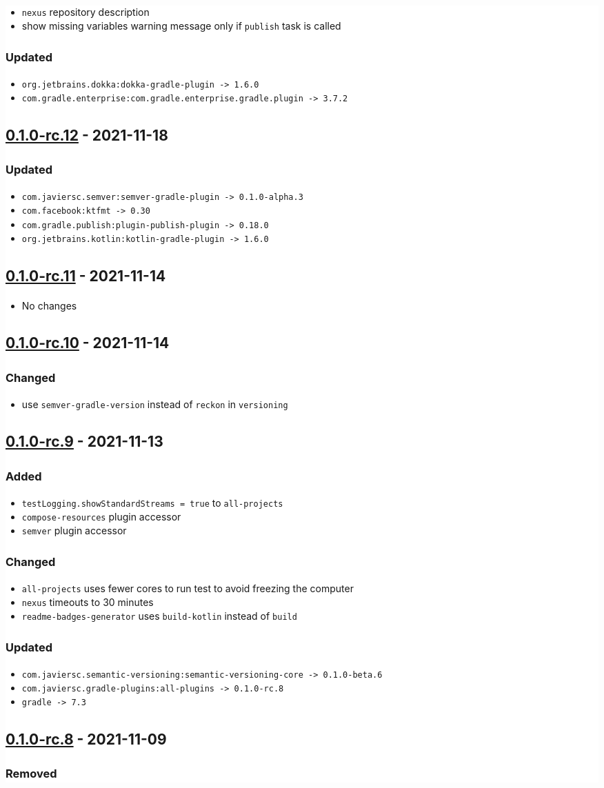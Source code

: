 - `nexus` repository description
- show missing variables warning message only if `publish` task is called

### Updated

- `org.jetbrains.dokka:dokka-gradle-plugin -> 1.6.0`
- `com.gradle.enterprise:com.gradle.enterprise.gradle.plugin -> 3.7.2`

## [0.1.0-rc.12] - 2021-11-18

### Updated

- `com.javiersc.semver:semver-gradle-plugin -> 0.1.0-alpha.3`
- `com.facebook:ktfmt -> 0.30`
- `com.gradle.publish:plugin-publish-plugin -> 0.18.0`
- `org.jetbrains.kotlin:kotlin-gradle-plugin -> 1.6.0`

## [0.1.0-rc.11] - 2021-11-14

- No changes

## [0.1.0-rc.10] - 2021-11-14

### Changed

- use `semver-gradle-version` instead of `reckon` in `versioning`

## [0.1.0-rc.9] - 2021-11-13

### Added

- `testLogging.showStandardStreams = true` to `all-projects`
- `compose-resources` plugin accessor
- `semver` plugin accessor

### Changed

- `all-projects` uses fewer cores to run test to avoid freezing the computer
- `nexus` timeouts to 30 minutes
- `readme-badges-generator` uses `build-kotlin` instead of `build`

### Updated

- `com.javiersc.semantic-versioning:semantic-versioning-core -> 0.1.0-beta.6`
- `com.javiersc.gradle-plugins:all-plugins -> 0.1.0-rc.8`
- `gradle -> 7.3`

## [0.1.0-rc.8] - 2021-11-09

### Removed


[0.1.0-rc.45]: https://github.com/JavierSegoviaCordoba/hubdle/compare/0.1.0-rc.44...0.1.0-rc.45
[0.1.0-rc.44]: https://github.com/JavierSegoviaCordoba/hubdle/compare/0.1.0-rc.43...0.1.0-rc.44
[0.1.0-rc.43]: https://github.com/JavierSegoviaCordoba/hubdle/compare/0.1.0-rc.42...0.1.0-rc.43
[0.1.0-rc.42]: https://github.com/JavierSegoviaCordoba/hubdle/compare/0.1.0-rc.41...0.1.0-rc.42
[0.1.0-rc.41]: https://github.com/JavierSegoviaCordoba/hubdle/compare/0.1.0-rc.40...0.1.0-rc.41
[0.1.0-rc.40]: https://github.com/JavierSegoviaCordoba/hubdle/compare/0.1.0-rc.39...0.1.0-rc.40
[0.1.0-rc.39]: https://github.com/JavierSegoviaCordoba/hubdle/compare/0.1.0-rc.38...0.1.0-rc.39
[0.1.0-rc.38]: https://github.com/JavierSegoviaCordoba/hubdle/compare/0.1.0-rc.37...0.1.0-rc.38
[0.1.0-rc.37]: https://github.com/JavierSegoviaCordoba/hubdle/compare/0.1.0-rc.36...0.1.0-rc.37
[0.1.0-rc.36]: https://github.com/JavierSegoviaCordoba/hubdle/compare/0.1.0-rc.35...0.1.0-rc.36
[0.1.0-rc.35]: https://github.com/JavierSegoviaCordoba/hubdle/compare/0.1.0-rc.34...0.1.0-rc.35
[0.1.0-rc.34]: https://github.com/JavierSegoviaCordoba/hubdle/compare/0.1.0-rc.33...0.1.0-rc.34
[0.1.0-rc.33]: https://github.com/JavierSegoviaCordoba/hubdle/compare/0.1.0-rc.32...0.1.0-rc.33
[0.1.0-rc.32]: https://github.com/JavierSegoviaCordoba/hubdle/compare/0.1.0-rc.31...0.1.0-rc.32
[0.1.0-rc.31]: https://github.com/JavierSegoviaCordoba/hubdle/compare/0.1.0-rc.30...0.1.0-rc.31
[0.1.0-rc.30]: https://github.com/JavierSegoviaCordoba/hubdle/compare/0.1.0-rc.29...0.1.0-rc.30
[0.1.0-rc.29]: https://github.com/JavierSegoviaCordoba/hubdle/compare/0.1.0-rc.28...0.1.0-rc.29
[0.1.0-rc.28]: https://github.com/JavierSegoviaCordoba/hubdle/compare/0.1.0-rc.27...0.1.0-rc.28
[0.1.0-rc.27]: https://github.com/JavierSegoviaCordoba/hubdle/compare/0.1.0-rc.26...0.1.0-rc.27
[0.1.0-rc.26]: https://github.com/JavierSegoviaCordoba/hubdle/compare/0.1.0-rc.25...0.1.0-rc.26
[0.1.0-rc.25]: https://github.com/JavierSegoviaCordoba/hubdle/compare/0.1.0-rc.24...0.1.0-rc.25
[0.1.0-rc.24]: https://github.com/JavierSegoviaCordoba/hubdle/compare/0.1.0-rc.23...0.1.0-rc.24
[0.1.0-rc.23]: https://github.com/JavierSegoviaCordoba/hubdle/compare/0.1.0-rc.22...0.1.0-rc.23
[0.1.0-rc.22]: https://github.com/JavierSegoviaCordoba/hubdle/compare/0.1.0-rc.21...0.1.0-rc.22
[0.1.0-rc.21]: https://github.com/JavierSegoviaCordoba/hubdle/compare/0.1.0-rc.20...0.1.0-rc.21
[0.1.0-rc.20]: https://github.com/JavierSegoviaCordoba/hubdle/compare/0.1.0-rc.19...0.1.0-rc.20
[0.1.0-rc.19]: https://github.com/JavierSegoviaCordoba/hubdle/compare/0.1.0-rc.18...0.1.0-rc.19
[0.1.0-rc.18]: https://github.com/JavierSegoviaCordoba/hubdle/compare/0.1.0-rc.17...0.1.0-rc.18
[0.1.0-rc.17]: https://github.com/JavierSegoviaCordoba/hubdle/compare/0.1.0-rc.16...0.1.0-rc.17
[0.1.0-rc.16]: https://github.com/JavierSegoviaCordoba/hubdle/compare/0.1.0-rc.15...0.1.0-rc.16
[0.1.0-rc.15]: https://github.com/JavierSegoviaCordoba/hubdle/compare/0.1.0-rc.14...0.1.0-rc.15
[0.1.0-rc.14]: https://github.com/JavierSegoviaCordoba/hubdle/compare/0.1.0-rc.13...0.1.0-rc.14
[0.1.0-rc.13]: https://github.com/JavierSegoviaCordoba/hubdle/compare/0.1.0-rc.12...0.1.0-rc.13
[0.1.0-rc.12]: https://github.com/JavierSegoviaCordoba/hubdle/compare/0.1.0-rc.11...0.1.0-rc.12
[0.1.0-rc.11]: https://github.com/JavierSegoviaCordoba/hubdle/compare/0.1.0-rc.10...0.1.0-rc.11
[0.1.0-rc.10]: https://github.com/JavierSegoviaCordoba/hubdle/compare/0.1.0-rc.9...0.1.0-rc.10
[0.1.0-rc.9]: https://github.com/JavierSegoviaCordoba/hubdle/compare/0.1.0-rc.8...0.1.0-rc.9
[0.1.0-rc.8]: https://github.com/JavierSegoviaCordoba/hubdle/compare/0.1.0-rc.7...0.1.0-rc.8
[0.1.0-rc.7]: https://github.com/JavierSegoviaCordoba/hubdle/compare/0.1.0-rc.6...0.1.0-rc.7
[0.1.0-rc.6]: https://github.com/JavierSegoviaCordoba/hubdle/compare/0.1.0-rc.5...0.1.0-rc.6
[0.1.0-rc.5]: https://github.com/JavierSegoviaCordoba/hubdle/compare/0.1.0-rc.4...0.1.0-rc.5
[0.1.0-rc.4]: https://github.com/JavierSegoviaCordoba/hubdle/compare/0.1.0-rc.3...0.1.0-rc.4
[0.1.0-rc.3]: https://github.com/JavierSegoviaCordoba/hubdle/compare/0.1.0-rc.2...0.1.0-rc.3
[0.1.0-rc.2]: https://github.com/JavierSegoviaCordoba/hubdle/compare/0.1.0-rc.1...0.1.0-rc.2
[0.1.0-rc.1]: https://github.com/JavierSegoviaCordoba/hubdle/compare/0.1.0-beta.5...0.1.0-rc.1
[0.1.0-beta.5]: https://github.com/JavierSegoviaCordoba/hubdle/compare/0.1.0-beta.4...0.1.0-beta.5
[0.1.0-beta.4]: https://github.com/JavierSegoviaCordoba/hubdle/compare/0.1.0-beta.3...0.1.0-beta.4
[0.1.0-beta.3]: https://github.com/JavierSegoviaCordoba/hubdle/compare/0.1.0-beta.2...0.1.0-beta.3
[0.1.0-beta.2]: https://github.com/JavierSegoviaCordoba/hubdle/compare/0.1.0-beta.1...0.1.0-beta.2
[0.1.0-beta.1]: https://github.com/JavierSegoviaCordoba/hubdle/compare/0.1.0-alpha.72...0.1.0-beta.1
[0.1.0-alpha.72]: https://github.com/JavierSegoviaCordoba/hubdle/compare/0.1.0-alpha.71...0.1.0-alpha.72
[0.1.0-alpha.71]: https://github.com/JavierSegoviaCordoba/hubdle/compare/0.1.0-alpha.70...0.1.0-alpha.71
[0.1.0-alpha.70]: https://github.com/JavierSegoviaCordoba/hubdle/compare/0.1.0-alpha.69...0.1.0-alpha.70
[0.1.0-alpha.69]: https://github.com/JavierSegoviaCordoba/hubdle/compare/0.1.0-alpha.68...0.1.0-alpha.69
[0.1.0-alpha.68]: https://github.com/JavierSegoviaCordoba/hubdle/compare/0.1.0-alpha.67...0.1.0-alpha.68
[0.1.0-alpha.67]: https://github.com/JavierSegoviaCordoba/hubdle/compare/0.1.0-alpha.66...0.1.0-alpha.67
[0.1.0-alpha.66]: https://github.com/JavierSegoviaCordoba/hubdle/compare/0.1.0-alpha.65...0.1.0-alpha.66
[0.1.0-alpha.65]: https://github.com/JavierSegoviaCordoba/hubdle/compare/0.1.0-alpha.64...0.1.0-alpha.65
[0.1.0-alpha.64]: https://github.com/JavierSegoviaCordoba/hubdle/compare/0.1.0-alpha.63...0.1.0-alpha.64
[0.1.0-alpha.63]: https://github.com/JavierSegoviaCordoba/hubdle/compare/0.1.0-alpha.62...0.1.0-alpha.63
[0.1.0-alpha.62]: https://github.com/JavierSegoviaCordoba/hubdle/compare/0.1.0-alpha.61...0.1.0-alpha.62
[0.1.0-alpha.61]: https://github.com/JavierSegoviaCordoba/hubdle/compare/0.1.0-alpha.60...0.1.0-alpha.61
[0.1.0-alpha.60]: https://github.com/JavierSegoviaCordoba/hubdle/compare/0.1.0-alpha.59...0.1.0-alpha.60
[0.1.0-alpha.59]: https://github.com/JavierSegoviaCordoba/hubdle/compare/0.1.0-alpha.58...0.1.0-alpha.59
[0.1.0-alpha.58]: https://github.com/JavierSegoviaCordoba/hubdle/compare/0.1.0-alpha.57...0.1.0-alpha.58
[0.1.0-alpha.57]: https://github.com/JavierSegoviaCordoba/hubdle/compare/0.1.0-alpha.56...0.1.0-alpha.57
[0.1.0-alpha.56]: https://github.com/JavierSegoviaCordoba/hubdle/compare/0.1.0-alpha.55...0.1.0-alpha.56
[0.1.0-alpha.55]: https://github.com/JavierSegoviaCordoba/hubdle/compare/0.1.0-alpha.54...0.1.0-alpha.55
[0.1.0-alpha.54]: https://github.com/JavierSegoviaCordoba/hubdle/compare/0.1.0-alpha.53...0.1.0-alpha.54
[0.1.0-alpha.53]: https://github.com/JavierSegoviaCordoba/hubdle/compare/0.1.0-alpha.52...0.1.0-alpha.53
[0.1.0-alpha.52]: https://github.com/JavierSegoviaCordoba/hubdle/compare/0.1.0-alpha.51...0.1.0-alpha.52
[0.1.0-alpha.51]: https://github.com/JavierSegoviaCordoba/hubdle/compare/0.1.0-alpha.50...0.1.0-alpha.51
[0.1.0-alpha.50]: https://github.com/JavierSegoviaCordoba/hubdle/compare/0.1.0-alpha.49...0.1.0-alpha.50
[0.1.0-alpha.49]: https://github.com/JavierSegoviaCordoba/hubdle/compare/0.1.0-alpha.48...0.1.0-alpha.49
[0.1.0-alpha.48]: https://github.com/JavierSegoviaCordoba/hubdle/compare/0.1.0-alpha.47...0.1.0-alpha.48
[0.1.0-alpha.47]: https://github.com/JavierSegoviaCordoba/hubdle/compare/0.1.0-alpha.46...0.1.0-alpha.47
[0.1.0-alpha.46]: https://github.com/JavierSegoviaCordoba/hubdle/compare/0.1.0-alpha.45...0.1.0-alpha.46
[0.1.0-alpha.45]: https://github.com/JavierSegoviaCordoba/hubdle/compare/0.1.0-alpha.44...0.1.0-alpha.45
[0.1.0-alpha.44]: https://github.com/JavierSegoviaCordoba/hubdle/compare/0.1.0-alpha.43...0.1.0-alpha.44
[0.1.0-alpha.43]: https://github.com/JavierSegoviaCordoba/hubdle/compare/0.1.0-alpha.42...0.1.0-alpha.43
[0.1.0-alpha.42]: https://github.com/JavierSegoviaCordoba/hubdle/compare/0.1.0-alpha.41...0.1.0-alpha.42
[0.1.0-alpha.41]: https://github.com/JavierSegoviaCordoba/hubdle/compare/0.1.0-alpha.40...0.1.0-alpha.41
[0.1.0-alpha.40]: https://github.com/JavierSegoviaCordoba/hubdle/compare/0.1.0-alpha.39...0.1.0-alpha.40
[0.1.0-alpha.39]: https://github.com/JavierSegoviaCordoba/hubdle/compare/0.1.0-alpha.38...0.1.0-alpha.39
[0.1.0-alpha.38]: https://github.com/JavierSegoviaCordoba/hubdle/compare/0.1.0-alpha.37...0.1.0-alpha.38
[0.1.0-alpha.37]: https://github.com/JavierSegoviaCordoba/hubdle/compare/0.1.0-alpha.36...0.1.0-alpha.37
[0.1.0-alpha.36]: https://github.com/JavierSegoviaCordoba/hubdle/compare/0.1.0-alpha.35...0.1.0-alpha.36
[0.1.0-alpha.35]: https://github.com/JavierSegoviaCordoba/hubdle/compare/0.1.0-alpha.34...0.1.0-alpha.35
[0.1.0-alpha.34]: https://github.com/JavierSegoviaCordoba/hubdle/compare/0.1.0-alpha.33...0.1.0-alpha.34
[0.1.0-alpha.33]: https://github.com/JavierSegoviaCordoba/hubdle/compare/0.1.0-alpha.32...0.1.0-alpha.33
[0.1.0-alpha.32]: https://github.com/JavierSegoviaCordoba/hubdle/compare/0.1.0-alpha.31...0.1.0-alpha.32
[0.1.0-alpha.31]: https://github.com/JavierSegoviaCordoba/hubdle/compare/0.1.0-alpha.30...0.1.0-alpha.31
[0.1.0-alpha.30]: https://github.com/JavierSegoviaCordoba/hubdle/compare/0.1.0-alpha.29...0.1.0-alpha.30
[0.1.0-alpha.29]: https://github.com/JavierSegoviaCordoba/hubdle/compare/0.1.0-alpha.28...0.1.0-alpha.29
[0.1.0-alpha.28]: https://github.com/JavierSegoviaCordoba/hubdle/compare/0.1.0-alpha.27...0.1.0-alpha.28
[0.1.0-alpha.27]: https://github.com/JavierSegoviaCordoba/hubdle/compare/0.1.0-alpha.26...0.1.0-alpha.27
[0.1.0-alpha.26]: https://github.com/JavierSegoviaCordoba/hubdle/compare/0.1.0-alpha.25...0.1.0-alpha.26
[0.1.0-alpha.25]: https://github.com/JavierSegoviaCordoba/hubdle/compare/0.1.0-alpha.24...0.1.0-alpha.25
[0.1.0-alpha.24]: https://github.com/JavierSegoviaCordoba/hubdle/compare/0.1.0-alpha.23...0.1.0-alpha.24
[0.1.0-alpha.23]: https://github.com/JavierSegoviaCordoba/hubdle/compare/0.1.0-alpha.22...0.1.0-alpha.23
[0.1.0-alpha.22]: https://github.com/JavierSegoviaCordoba/hubdle/compare/0.1.0-alpha.21...0.1.0-alpha.22
[0.1.0-alpha.21]: https://github.com/JavierSegoviaCordoba/hubdle/compare/0.1.0-alpha.20...0.1.0-alpha.21
[0.1.0-alpha.20]: https://github.com/JavierSegoviaCordoba/hubdle/compare/0.1.0-alpha.19...0.1.0-alpha.20
[0.1.0-alpha.19]: https://github.com/JavierSegoviaCordoba/hubdle/compare/0.1.0-alpha.18...0.1.0-alpha.19
[0.1.0-alpha.18]: https://github.com/JavierSegoviaCordoba/hubdle/compare/0.1.0-alpha.17...0.1.0-alpha.18
[0.1.0-alpha.17]: https://github.com/JavierSegoviaCordoba/hubdle/compare/0.1.0-alpha.16...0.1.0-alpha.17
[0.1.0-alpha.16]: https://github.com/JavierSegoviaCordoba/hubdle/compare/0.1.0-alpha.15...0.1.0-alpha.16
[0.1.0-alpha.15]: https://github.com/JavierSegoviaCordoba/hubdle/compare/0.1.0-alpha.14...0.1.0-alpha.15
[0.1.0-alpha.14]: https://github.com/JavierSegoviaCordoba/hubdle/compare/0.1.0-alpha.13...0.1.0-alpha.14
[0.1.0-alpha.13]: https://github.com/JavierSegoviaCordoba/hubdle/compare/0.1.0-alpha.12...0.1.0-alpha.13
[0.1.0-alpha.12]: https://github.com/JavierSegoviaCordoba/hubdle/compare/0.1.0-alpha.11...0.1.0-alpha.12
[0.1.0-alpha.11]: https://github.com/JavierSegoviaCordoba/hubdle/compare/0.1.0-alpha.10...0.1.0-alpha.11
[0.1.0-alpha.10]: https://github.com/JavierSegoviaCordoba/hubdle/compare/0.1.0-alpha.9...0.1.0-alpha.10
[0.1.0-alpha.9]: https://github.com/JavierSegoviaCordoba/hubdle/compare/0.1.0-alpha.8...0.1.0-alpha.9
[0.1.0-alpha.8]: https://github.com/JavierSegoviaCordoba/hubdle/compare/0.1.0-alpha.7...0.1.0-alpha.8
[0.1.0-alpha.7]: https://github.com/JavierSegoviaCordoba/hubdle/compare/0.1.0-alpha.6...0.1.0-alpha.7
[0.1.0-alpha.6]: https://github.com/JavierSegoviaCordoba/hubdle/compare/0.1.0-alpha.5...0.1.0-alpha.6
[0.1.0-alpha.5]: https://github.com/JavierSegoviaCordoba/hubdle/compare/0.1.0-alpha.4...0.1.0-alpha.5
[0.1.0-alpha.4]: https://github.com/JavierSegoviaCordoba/hubdle/compare/0.1.0-alpha.3...0.1.0-alpha.4
[0.1.0-alpha.3]: https://github.com/JavierSegoviaCordoba/hubdle/compare/0.1.0-alpha.2...0.1.0-alpha.3
[0.1.0-alpha.2]: https://github.com/JavierSegoviaCordoba/hubdle/compare/0.1.0-alpha.1...0.1.0-alpha.2
[0.1.0-alpha.1]: https://github.com/JavierSegoviaCordoba/hubdle/commits/0.1.0-alpha.1